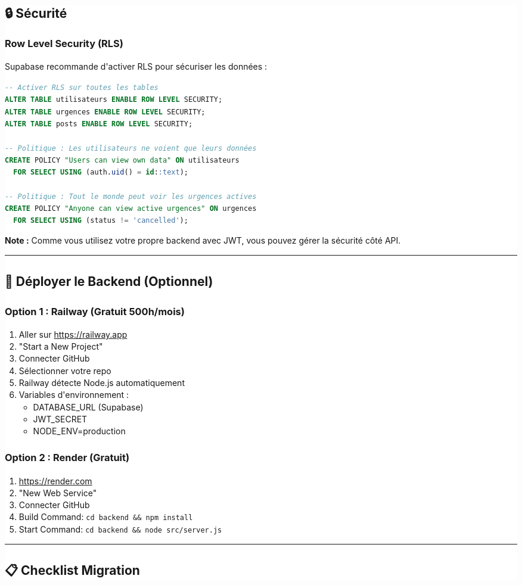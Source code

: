 
## 🔒 Sécurité

### Row Level Security (RLS)

Supabase recommande d'activer RLS pour sécuriser les données :

```sql
-- Activer RLS sur toutes les tables
ALTER TABLE utilisateurs ENABLE ROW LEVEL SECURITY;
ALTER TABLE urgences ENABLE ROW LEVEL SECURITY;
ALTER TABLE posts ENABLE ROW LEVEL SECURITY;

-- Politique : Les utilisateurs ne voient que leurs données
CREATE POLICY "Users can view own data" ON utilisateurs
  FOR SELECT USING (auth.uid() = id::text);

-- Politique : Tout le monde peut voir les urgences actives
CREATE POLICY "Anyone can view active urgences" ON urgences
  FOR SELECT USING (status != 'cancelled');
```

**Note :** Comme vous utilisez votre propre backend avec JWT, vous pouvez gérer la sécurité côté API.

---

## 🚀 Déployer le Backend (Optionnel)

### Option 1 : Railway (Gratuit 500h/mois)

1. Aller sur https://railway.app
2. "Start a New Project"
3. Connecter GitHub
4. Sélectionner votre repo
5. Railway détecte Node.js automatiquement
6. Variables d'environnement :
   - DATABASE_URL (Supabase)
   - JWT_SECRET
   - NODE_ENV=production

### Option 2 : Render (Gratuit)

1. https://render.com
2. "New Web Service"
3. Connecter GitHub
4. Build Command: `cd backend && npm install`
5. Start Command: `cd backend && node src/server.js`

---

## 📋 Checklist Migration
